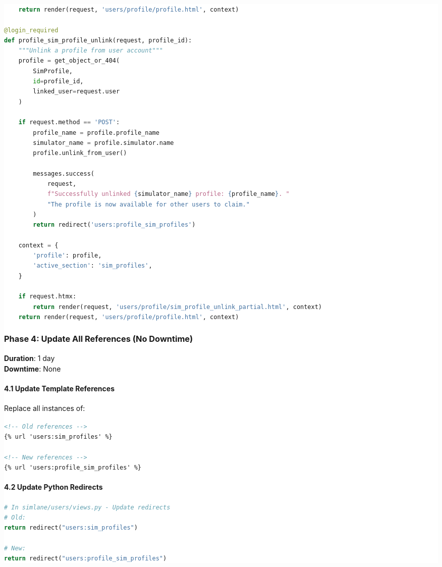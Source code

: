 ```python
    return render(request, 'users/profile/profile.html', context)

@login_required
def profile_sim_profile_unlink(request, profile_id):
    """Unlink a profile from user account"""
    profile = get_object_or_404(
        SimProfile, 
        id=profile_id, 
        linked_user=request.user
    )
    
    if request.method == 'POST':
        profile_name = profile.profile_name
        simulator_name = profile.simulator.name
        profile.unlink_from_user()
        
        messages.success(
            request, 
            f"Successfully unlinked {simulator_name} profile: {profile_name}. "
            "The profile is now available for other users to claim."
        )
        return redirect('users:profile_sim_profiles')
    
    context = {
        'profile': profile,
        'active_section': 'sim_profiles',
    }
    
    if request.htmx:
        return render(request, 'users/profile/sim_profile_unlink_partial.html', context)
    return render(request, 'users/profile/profile.html', context)
```

### Phase 4: Update All References (No Downtime)
**Duration**: 1 day  
**Downtime**: None

#### 4.1 Update Template References
Replace all instances of:
```html
<!-- Old references -->
{% url 'users:sim_profiles' %}

<!-- New references -->
{% url 'users:profile_sim_profiles' %}
```

#### 4.2 Update Python Redirects
```python
# In simlane/users/views.py - Update redirects
# Old:
return redirect("users:sim_profiles")

# New:
return redirect("users:profile_sim_profiles")
```
